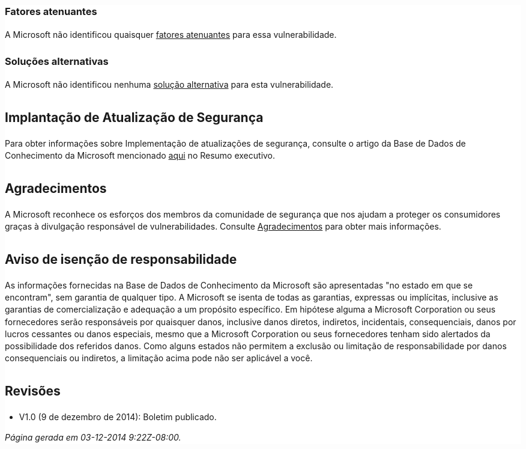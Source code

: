 ### Fatores atenuantes

A Microsoft não identificou quaisquer [fatores atenuantes](https://technet.microsoft.com/pt-br/library/security/dn848375.aspx) para essa vulnerabilidade.

### Soluções alternativas

A Microsoft não identificou nenhuma [solução alternativa](https://technet.microsoft.com/pt-br/library/security/dn848375.aspx) para esta vulnerabilidade.

Implantação de Atualização de Segurança
---------------------------------------


Para obter informações sobre Implementação de atualizações de segurança, consulte o artigo da Base de Dados de Conhecimento da Microsoft mencionado [aqui](#kbarticle) no Resumo executivo.

Agradecimentos
--------------


A Microsoft reconhece os esforços dos membros da comunidade de segurança que nos ajudam a proteger os consumidores graças à divulgação responsável de vulnerabilidades. Consulte [Agradecimentos](https://technet.microsoft.com/pt-br/library/security/dn820091.aspx) para obter mais informações.

Aviso de isenção de responsabilidade
------------------------------------


As informações fornecidas na Base de Dados de Conhecimento da Microsoft são apresentadas "no estado em que se encontram", sem garantia de qualquer tipo. A Microsoft se isenta de todas as garantias, expressas ou implícitas, inclusive as garantias de comercialização e adequação a um propósito específico. Em hipótese alguma a Microsoft Corporation ou seus fornecedores serão responsáveis por quaisquer danos, inclusive danos diretos, indiretos, incidentais, consequenciais, danos por lucros cessantes ou danos especiais, mesmo que a Microsoft Corporation ou seus fornecedores tenham sido alertados da possibilidade dos referidos danos. Como alguns estados não permitem a exclusão ou limitação de responsabilidade por danos consequenciais ou indiretos, a limitação acima pode não ser aplicável a você.

Revisões
--------


-   V1.0 (9 de dezembro de 2014): Boletim publicado.

*Página gerada em 03-12-2014 9:22Z-08:00.*
